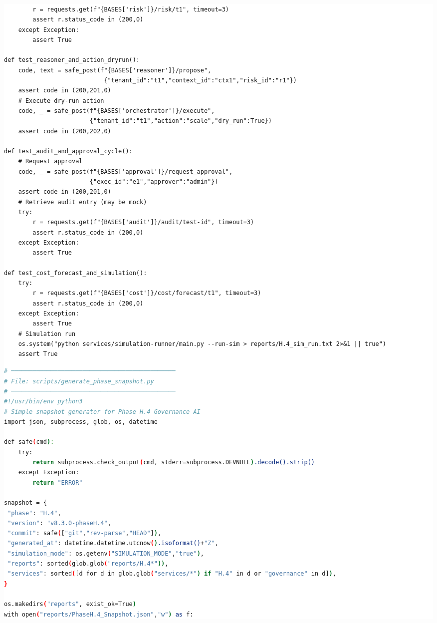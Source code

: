 ```
        r = requests.get(f"{BASES['risk']}/risk/t1", timeout=3)
        assert r.status_code in (200,0)
    except Exception:
        assert True

def test_reasoner_and_action_dryrun():
    code, text = safe_post(f"{BASES['reasoner']}/propose",
                            {"tenant_id":"t1","context_id":"ctx1","risk_id":"r1"})
    assert code in (200,201,0)
    # Execute dry-run action
    code, _ = safe_post(f"{BASES['orchestrator']}/execute",
                        {"tenant_id":"t1","action":"scale","dry_run":True})
    assert code in (200,202,0)

def test_audit_and_approval_cycle():
    # Request approval
    code, _ = safe_post(f"{BASES['approval']}/request_approval",
                        {"exec_id":"e1","approver":"admin"})
    assert code in (200,201,0)
    # Retrieve audit entry (may be mock)
    try:
        r = requests.get(f"{BASES['audit']}/audit/test-id", timeout=3)
        assert r.status_code in (200,0)
    except Exception:
        assert True

def test_cost_forecast_and_simulation():
    try:
        r = requests.get(f"{BASES['cost']}/cost/forecast/t1", timeout=3)
        assert r.status_code in (200,0)
    except Exception:
        assert True
    # Simulation run
    os.system("python services/simulation-runner/main.py --run-sim > reports/H.4_sim_run.txt 2>&1 || true")
    assert True
````

```bash
# ──────────────────────────────────────────────
# File: scripts/generate_phase_snapshot.py
# ──────────────────────────────────────────────
#!/usr/bin/env python3
# Simple snapshot generator for Phase H.4 Governance AI
import json, subprocess, glob, os, datetime

def safe(cmd):
    try:
        return subprocess.check_output(cmd, stderr=subprocess.DEVNULL).decode().strip()
    except Exception:
        return "ERROR"

snapshot = {
 "phase": "H.4",
 "version": "v8.3.0-phaseH.4",
 "commit": safe(["git","rev-parse","HEAD"]),
 "generated_at": datetime.datetime.utcnow().isoformat()+"Z",
 "simulation_mode": os.getenv("SIMULATION_MODE","true"),
 "reports": sorted(glob.glob("reports/H.4*")),
 "services": sorted([d for d in glob.glob("services/*") if "H.4" in d or "governance" in d]),
}

os.makedirs("reports", exist_ok=True)
with open("reports/PhaseH.4_Snapshot.json","w") as f:
```
